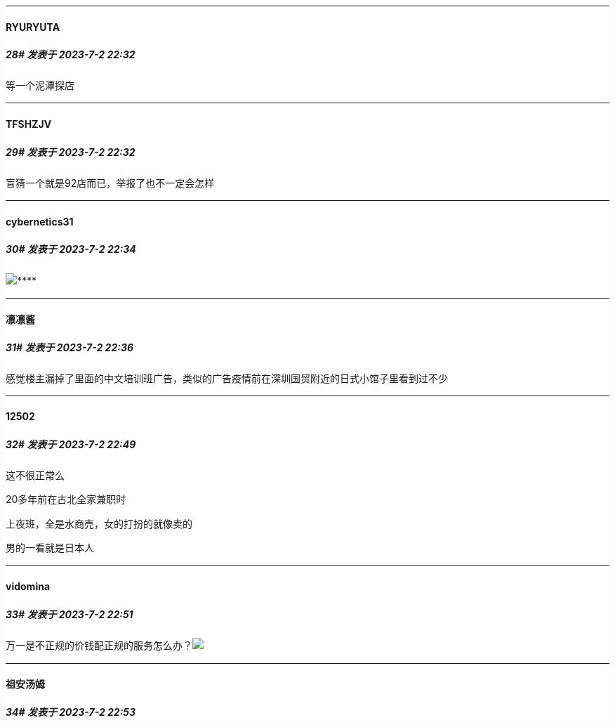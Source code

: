 *****

####  RYURYUTA  
##### 28#       发表于 2023-7-2 22:32

等一个泥潭探店

*****

####  TFSHZJV  
##### 29#       发表于 2023-7-2 22:32

盲猜一个就是92店而已，举报了也不一定会怎样

*****

####  cybernetics31  
##### 30#       发表于 2023-7-2 22:34

<img src="https://static.saraba1st.com/image/smiley/face2017/067.png" referrerpolicy="no-referrer">****


*****

####  凛凛酱  
##### 31#       发表于 2023-7-2 22:36

感觉楼主漏掉了里面的中文培训班广告，类似的广告疫情前在深圳国贸附近的日式小馆子里看到过不少

*****

####  12502  
##### 32#       发表于 2023-7-2 22:49

这不很正常么

20多年前在古北全家兼职时

上夜班，全是水商売，女的打扮的就像卖的

男的一看就是日本人

*****

####  vidomina  
##### 33#       发表于 2023-7-2 22:51

万一是不正规的价钱配正规的服务怎么办？<img src="https://static.saraba1st.com/image/smiley/face2017/067.png" referrerpolicy="no-referrer">

*****

####  祖安汤姆  
##### 34#       发表于 2023-7-2 22:53
